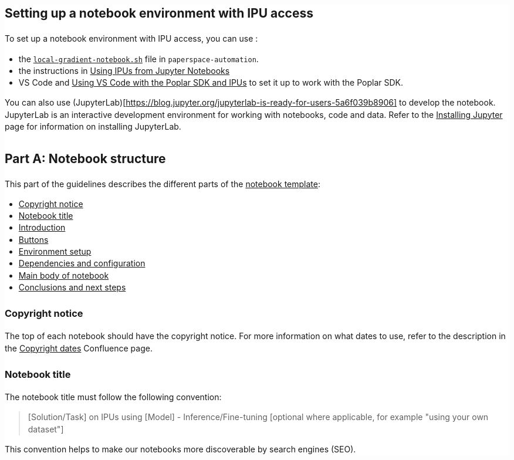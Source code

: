 ## Setting up a notebook environment with IPU access

To set up a notebook environment with IPU access, you can use :

-   the
    [`local-gradient-notebook.sh`](https://github.com/graphcore/paperspace-automation/blob/main/local-gradient-notebook.sh)
    file in `paperspace-automation`.
-   the instructions in [Using IPUs from Jupyter
    Notebooks](https://github.com/graphcore/examples/tree/master/tutorials/tutorials/standard_tools/using_jupyter)
-   VS Code and [Using VS Code with the Poplar SDK and
    IPUs](https://github.com/graphcore/tutorials/tree/sdk-release-3.1/tutorials/standard_tools/using_vscode)
    to set it up to work with the Poplar SDK.

You can also use
(JupyterLab)[https://blog.jupyter.org/jupyterlab-is-ready-for-users-5a6f039b8906]
to develop the notebook. JupyterLab is an interactive development
environment for working with notebooks, code and data. Refer to the
[Installing Jupyter](https://jupyter.org/install#jupyterlab) page for
information on installing JupyterLab.

## Part A: Notebook structure

This part of the guidelines describes the different parts of the
[notebook template](notebook_template.ipynb):

-   [Copyright notice](#copyright-notice)
-   [Notebook title](#notebook-title)
-   [Introduction](#introduction)
-   [Buttons](#buttons)
-   [Environment setup](#environment-setup)
-   [Dependencies and configuration](#dependencies-and-configuration)
-   [Main body of notebook](#main-body-of-notebook)
-   [Conclusions and next steps](#conclusions-and-next-steps)

### Copyright notice

The top of each notebook should have the copyright notice. For more
information on what dates to use, refer to the description in the
[Copyright
dates](https://graphcore.atlassian.net/wiki/spaces/DOCS/pages/2876276824/Copyright+dates)
Confluence page.

### Notebook title

The notebook title must follow the following convention:

> [Solution/Task] on IPUs using [Model] - Inference/Fine-tuning
> [optional where applicable, for example "using your own dataset"]

This convention helps to make our notebooks more discoverable by search
engines (SEO).
